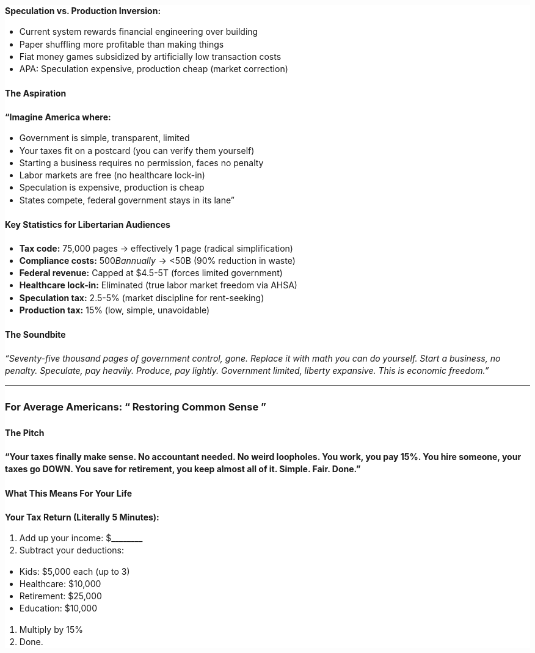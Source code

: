 **Speculation vs. Production Inversion:**

- Current system rewards financial engineering over building
- Paper shuffling more profitable than making things
- Fiat money games subsidized by artificially low transaction costs
- APA: Speculation expensive, production cheap (market correction)

#### The Aspiration

**“Imagine America where:**

- Government is simple, transparent, limited
- Your taxes fit on a postcard (you can verify them yourself)
- Starting a business requires no permission, faces no penalty
- Labor markets are free (no healthcare lock-in)
- Speculation is expensive, production is cheap
- States compete, federal government stays in its lane”

#### Key Statistics for Libertarian Audiences

- **Tax code:** 75,000 pages → effectively 1 page (radical simplification)
- **Compliance costs:** $500B annually → <$50B (90% reduction in waste)
- **Federal revenue:** Capped at $4.5-5T (forces limited government)
- **Healthcare lock-in:** Eliminated (true labor market freedom via AHSA)
- **Speculation tax:** 2.5-5% (market discipline for rent-seeking)
- **Production tax:** 15% (low, simple, unavoidable)

#### The Soundbite

*“Seventy-five thousand pages of government control, gone. Replace it with math you can do yourself. Start a business, no penalty. Speculate, pay heavily. Produce, pay lightly. Government limited, liberty expansive. This is economic freedom.”*

-----

### For Average Americans: “ Restoring Common Sense ”

#### The Pitch

**“Your taxes finally make sense. No accountant needed. No weird loopholes. You work, you pay 15%. You hire someone, your taxes go DOWN. You save for retirement, you keep almost all of it. Simple. Fair. Done.”**

#### What This Means For Your Life

**Your Tax Return (Literally 5 Minutes):**

1. Add up your income: $________
2. Subtract your deductions:
- Kids: $5,000 each (up to 3)
- Healthcare: $10,000
- Retirement: $25,000
- Education: $10,000
1. Multiply by 15%
2. Done.
